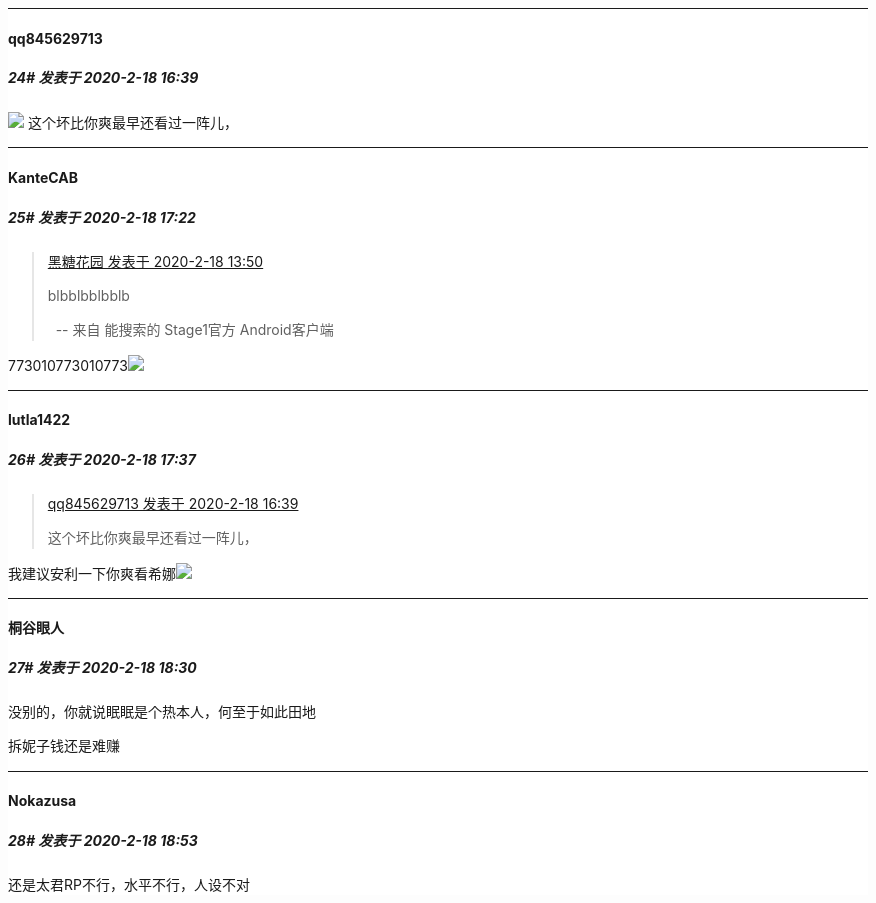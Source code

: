 
-----

####  qq845629713  
##### 24#       发表于 2020-2-18 16:39


<img src="https://static.saraba1st.com/image/smiley/face2017/066.png" referrerpolicy="no-referrer"> 这个坏比你爽最早还看过一阵儿，


-----

####  KanteCAB  
##### 25#       发表于 2020-2-18 17:22


<blockquote><a href="httphttps://bbs.saraba1st.com/2b/forum.php?mod=redirect&amp;goto=findpost&amp;pid=46450635&amp;ptid=1914491" target="_blank">黑糖花园 发表于 2020-2-18 13:50</a>

blbblbblbblb


  -- 来自 能搜索的 Stage1官方 Android客户端</blockquote>
773010773010773<img src="https://static.saraba1st.com/image/smiley/face2017/044.png" referrerpolicy="no-referrer">


-----

####  lutla1422  
##### 26#       发表于 2020-2-18 17:37


<blockquote><a href="httphttps://bbs.saraba1st.com/2b/forum.php?mod=redirect&amp;goto=findpost&amp;pid=46452187&amp;ptid=1914491" target="_blank">qq845629713 发表于 2020-2-18 16:39</a>

这个坏比你爽最早还看过一阵儿，</blockquote>
我建议安利一下你爽看希娜<img src="https://static.saraba1st.com/image/smiley/face2017/053.png" referrerpolicy="no-referrer">


-----

####  桐谷眼人  
##### 27#       发表于 2020-2-18 18:30


没别的，你就说眠眠是个热本人，何至于如此田地

拆妮子钱还是难赚


-----

####  Nokazusa  
##### 28#       发表于 2020-2-18 18:53


还是太君RP不行，水平不行，人设不对

